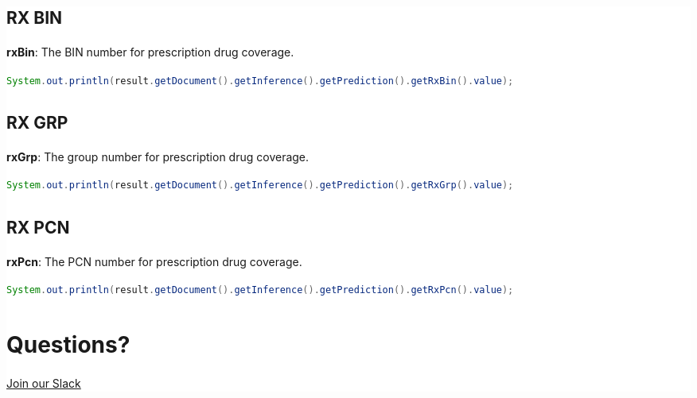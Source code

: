 ## RX BIN
**rxBin**: The BIN number for prescription drug coverage.

```java
System.out.println(result.getDocument().getInference().getPrediction().getRxBin().value);
```

## RX GRP
**rxGrp**: The group number for prescription drug coverage.

```java
System.out.println(result.getDocument().getInference().getPrediction().getRxGrp().value);
```

## RX PCN
**rxPcn**: The PCN number for prescription drug coverage.

```java
System.out.println(result.getDocument().getInference().getPrediction().getRxPcn().value);
```

# Questions?
[Join our Slack](https://join.slack.com/t/mindee-community/shared_invite/zt-2d0ds7dtz-DPAF81ZqTy20chsYpQBW5g)
